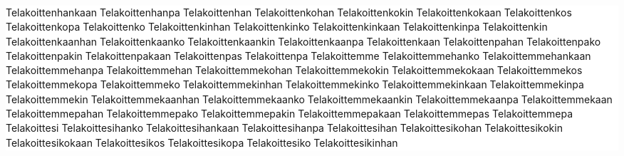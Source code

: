 Telakoittenhankaan
Telakoittenhanpa
Telakoittenhan
Telakoittenkohan
Telakoittenkokin
Telakoittenkokaan
Telakoittenkos
Telakoittenkopa
Telakoittenko
Telakoittenkinhan
Telakoittenkinko
Telakoittenkinkaan
Telakoittenkinpa
Telakoittenkin
Telakoittenkaanhan
Telakoittenkaanko
Telakoittenkaankin
Telakoittenkaanpa
Telakoittenkaan
Telakoittenpahan
Telakoittenpako
Telakoittenpakin
Telakoittenpakaan
Telakoittenpas
Telakoittenpa
Telakoittemme
Telakoittemmehanko
Telakoittemmehankaan
Telakoittemmehanpa
Telakoittemmehan
Telakoittemmekohan
Telakoittemmekokin
Telakoittemmekokaan
Telakoittemmekos
Telakoittemmekopa
Telakoittemmeko
Telakoittemmekinhan
Telakoittemmekinko
Telakoittemmekinkaan
Telakoittemmekinpa
Telakoittemmekin
Telakoittemmekaanhan
Telakoittemmekaanko
Telakoittemmekaankin
Telakoittemmekaanpa
Telakoittemmekaan
Telakoittemmepahan
Telakoittemmepako
Telakoittemmepakin
Telakoittemmepakaan
Telakoittemmepas
Telakoittemmepa
Telakoittesi
Telakoittesihanko
Telakoittesihankaan
Telakoittesihanpa
Telakoittesihan
Telakoittesikohan
Telakoittesikokin
Telakoittesikokaan
Telakoittesikos
Telakoittesikopa
Telakoittesiko
Telakoittesikinhan